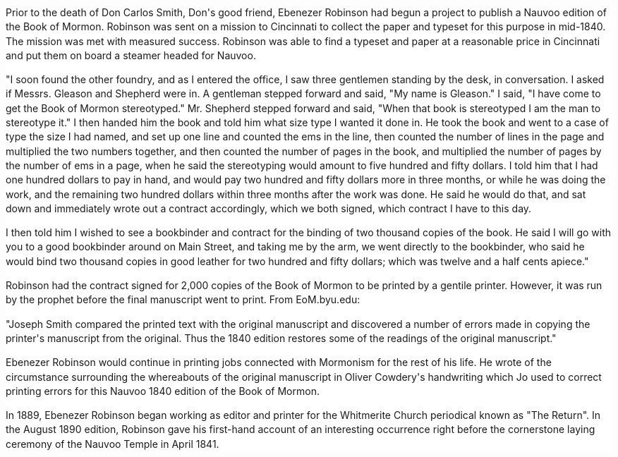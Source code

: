 Prior to the death of Don Carlos Smith, Don's good friend, Ebenezer
Robinson had begun a project to publish a Nauvoo edition of the Book of
Mormon. Robinson was sent on a mission to Cincinnati to collect the
paper and typeset for this purpose in mid-1840. The mission was met with
measured success. Robinson was able to find a typeset and paper at a
reasonable price in Cincinnati and put them on board a steamer headed
for Nauvoo.

"I soon found the other foundry, and as I entered the office, I saw
three gentlemen standing by the desk, in conversation. I asked if
Messrs. Gleason and Shepherd were in. A gentleman stepped forward and
said, \"My name is Gleason.\" I said, \"I have come to get the Book of
Mormon stereotyped.\" Mr. Shepherd stepped forward and said, \"When that
book is stereotyped I am the man to stereotype it.\" I then handed him
the book and told him what size type I wanted it done in. He took the
book and went to a case of type the size I had named, and set up one
line and counted the ems in the line, then counted the number of lines
in the page and multiplied the two numbers together, and then counted
the number of pages in the book, and multiplied the number of pages by
the number of ems in a page, when he said the stereotyping would amount
to five hundred and fifty dollars. I told him that I had one hundred
dollars to pay in hand, and would pay two hundred and fifty dollars more
in three months, or while he was doing the work, and the remaining two
hundred dollars within three months after the work was done. He said he
would do that, and sat down and immediately wrote out a contract
accordingly, which we both signed, which contract I have to this day.

I then told him I wished to see a bookbinder and contract for the
binding of two thousand copies of the book. He said I will go with you
to a good bookbinder around on Main Street, and taking me by the arm, we
went directly to the bookbinder, who said he would bind two thousand
copies in good leather for two hundred and fifty dollars; which was
twelve and a half cents apiece."

Robinson had the contract signed for 2,000 copies of the Book of Mormon
to be printed by a gentile printer. However, it was run by the prophet
before the final manuscript went to print. From EoM.byu.edu:

"Joseph Smith compared the printed text with the original manuscript and
discovered a number of errors made in copying the printer\'s manuscript
from the original. Thus the 1840 edition restores some of the readings
of the original manuscript."

Ebenezer Robinson would continue in printing jobs connected with
Mormonism for the rest of his life. He wrote of the circumstance
surrounding the whereabouts of the original manuscript in Oliver
Cowdery's handwriting which Jo used to correct printing errors for this
Nauvoo 1840 edition of the Book of Mormon.

In 1889, Ebenezer Robinson began working as editor and printer for the
Whitmerite Church periodical known as "The Return". In the August 1890
edition, Robinson gave his first-hand account of an interesting
occurrence right before the cornerstone laying ceremony of the Nauvoo
Temple in April 1841.
